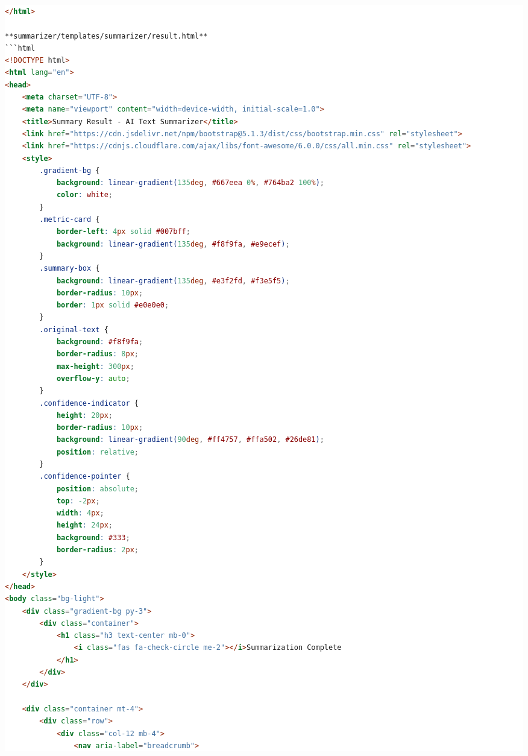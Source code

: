 ```html
</html>

**summarizer/templates/summarizer/result.html**
```html
<!DOCTYPE html>
<html lang="en">
<head>
    <meta charset="UTF-8">
    <meta name="viewport" content="width=device-width, initial-scale=1.0">
    <title>Summary Result - AI Text Summarizer</title>
    <link href="https://cdn.jsdelivr.net/npm/bootstrap@5.1.3/dist/css/bootstrap.min.css" rel="stylesheet">
    <link href="https://cdnjs.cloudflare.com/ajax/libs/font-awesome/6.0.0/css/all.min.css" rel="stylesheet">
    <style>
        .gradient-bg {
            background: linear-gradient(135deg, #667eea 0%, #764ba2 100%);
            color: white;
        }
        .metric-card {
            border-left: 4px solid #007bff;
            background: linear-gradient(135deg, #f8f9fa, #e9ecef);
        }
        .summary-box {
            background: linear-gradient(135deg, #e3f2fd, #f3e5f5);
            border-radius: 10px;
            border: 1px solid #e0e0e0;
        }
        .original-text {
            background: #f8f9fa;
            border-radius: 8px;
            max-height: 300px;
            overflow-y: auto;
        }
        .confidence-indicator {
            height: 20px;
            border-radius: 10px;
            background: linear-gradient(90deg, #ff4757, #ffa502, #26de81);
            position: relative;
        }
        .confidence-pointer {
            position: absolute;
            top: -2px;
            width: 4px;
            height: 24px;
            background: #333;
            border-radius: 2px;
        }
    </style>
</head>
<body class="bg-light">
    <div class="gradient-bg py-3">
        <div class="container">
            <h1 class="h3 text-center mb-0">
                <i class="fas fa-check-circle me-2"></i>Summarization Complete
            </h1>
        </div>
    </div>

    <div class="container mt-4">
        <div class="row">
            <div class="col-12 mb-4">
                <nav aria-label="breadcrumb">
```